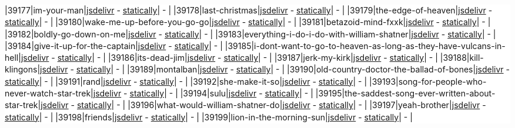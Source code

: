 |39177|im-your-man|[jsdelivr](https://cdn.jsdelivr.net/gh/dbchord/c3-3-6/35001-40000/39001-39500/im-your-man.webp) - [statically](https://cdn.statically.io/gh/dbchord/c3-3-6/i/35001-40000/39001-39500/im-your-man.webp)| - |
|39178|last-christmas|[jsdelivr](https://cdn.jsdelivr.net/gh/dbchord/c3-3-6/35001-40000/39001-39500/last-christmas.webp) - [statically](https://cdn.statically.io/gh/dbchord/c3-3-6/i/35001-40000/39001-39500/last-christmas.webp)| - |
|39179|the-edge-of-heaven|[jsdelivr](https://cdn.jsdelivr.net/gh/dbchord/c3-3-6/35001-40000/39001-39500/the-edge-of-heaven.webp) - [statically](https://cdn.statically.io/gh/dbchord/c3-3-6/i/35001-40000/39001-39500/the-edge-of-heaven.webp)| - |
|39180|wake-me-up-before-you-go-go|[jsdelivr](https://cdn.jsdelivr.net/gh/dbchord/c3-3-6/35001-40000/39001-39500/wake-me-up-before-you-go-go.webp) - [statically](https://cdn.statically.io/gh/dbchord/c3-3-6/i/35001-40000/39001-39500/wake-me-up-before-you-go-go.webp)| - |
|39181|betazoid-mind-fxxk|[jsdelivr](https://cdn.jsdelivr.net/gh/dbchord/c3-3-6/35001-40000/39001-39500/betazoid-mind-fxxk.webp) - [statically](https://cdn.statically.io/gh/dbchord/c3-3-6/i/35001-40000/39001-39500/betazoid-mind-fxxk.webp)| - |
|39182|boldly-go-down-on-me|[jsdelivr](https://cdn.jsdelivr.net/gh/dbchord/c3-3-6/35001-40000/39001-39500/boldly-go-down-on-me.webp) - [statically](https://cdn.statically.io/gh/dbchord/c3-3-6/i/35001-40000/39001-39500/boldly-go-down-on-me.webp)| - |
|39183|everything-i-do-i-do-with-william-shatner|[jsdelivr](https://cdn.jsdelivr.net/gh/dbchord/c3-3-6/35001-40000/39001-39500/everything-i-do-i-do-with-william-shatner.webp) - [statically](https://cdn.statically.io/gh/dbchord/c3-3-6/i/35001-40000/39001-39500/everything-i-do-i-do-with-william-shatner.webp)| - |
|39184|give-it-up-for-the-captain|[jsdelivr](https://cdn.jsdelivr.net/gh/dbchord/c3-3-6/35001-40000/39001-39500/give-it-up-for-the-captain.webp) - [statically](https://cdn.statically.io/gh/dbchord/c3-3-6/i/35001-40000/39001-39500/give-it-up-for-the-captain.webp)| - |
|39185|i-dont-want-to-go-to-heaven-as-long-as-they-have-vulcans-in-hell|[jsdelivr](https://cdn.jsdelivr.net/gh/dbchord/c3-3-6/35001-40000/39001-39500/i-dont-want-to-go-to-heaven-as-long-as-they-have-vulcans-in-hell.webp) - [statically](https://cdn.statically.io/gh/dbchord/c3-3-6/i/35001-40000/39001-39500/i-dont-want-to-go-to-heaven-as-long-as-they-have-vulcans-in-hell.webp)| - |
|39186|its-dead-jim|[jsdelivr](https://cdn.jsdelivr.net/gh/dbchord/c3-3-6/35001-40000/39001-39500/its-dead-jim.webp) - [statically](https://cdn.statically.io/gh/dbchord/c3-3-6/i/35001-40000/39001-39500/its-dead-jim.webp)| - |
|39187|jerk-my-kirk|[jsdelivr](https://cdn.jsdelivr.net/gh/dbchord/c3-3-6/35001-40000/39001-39500/jerk-my-kirk.webp) - [statically](https://cdn.statically.io/gh/dbchord/c3-3-6/i/35001-40000/39001-39500/jerk-my-kirk.webp)| - |
|39188|kill-klingons|[jsdelivr](https://cdn.jsdelivr.net/gh/dbchord/c3-3-6/35001-40000/39001-39500/kill-klingons.webp) - [statically](https://cdn.statically.io/gh/dbchord/c3-3-6/i/35001-40000/39001-39500/kill-klingons.webp)| - |
|39189|montalban|[jsdelivr](https://cdn.jsdelivr.net/gh/dbchord/c3-3-6/35001-40000/39001-39500/montalban.webp) - [statically](https://cdn.statically.io/gh/dbchord/c3-3-6/i/35001-40000/39001-39500/montalban.webp)| - |
|39190|old-country-doctor-the-ballad-of-bones|[jsdelivr](https://cdn.jsdelivr.net/gh/dbchord/c3-3-6/35001-40000/39001-39500/old-country-doctor-the-ballad-of-bones.webp) - [statically](https://cdn.statically.io/gh/dbchord/c3-3-6/i/35001-40000/39001-39500/old-country-doctor-the-ballad-of-bones.webp)| - |
|39191|rand|[jsdelivr](https://cdn.jsdelivr.net/gh/dbchord/c3-3-6/35001-40000/39001-39500/rand.webp) - [statically](https://cdn.statically.io/gh/dbchord/c3-3-6/i/35001-40000/39001-39500/rand.webp)| - |
|39192|she-make-it-so|[jsdelivr](https://cdn.jsdelivr.net/gh/dbchord/c3-3-6/35001-40000/39001-39500/she-make-it-so.webp) - [statically](https://cdn.statically.io/gh/dbchord/c3-3-6/i/35001-40000/39001-39500/she-make-it-so.webp)| - |
|39193|song-for-people-who-never-watch-star-trek|[jsdelivr](https://cdn.jsdelivr.net/gh/dbchord/c3-3-6/35001-40000/39001-39500/song-for-people-who-never-watch-star-trek.webp) - [statically](https://cdn.statically.io/gh/dbchord/c3-3-6/i/35001-40000/39001-39500/song-for-people-who-never-watch-star-trek.webp)| - |
|39194|sulu|[jsdelivr](https://cdn.jsdelivr.net/gh/dbchord/c3-3-6/35001-40000/39001-39500/sulu.webp) - [statically](https://cdn.statically.io/gh/dbchord/c3-3-6/i/35001-40000/39001-39500/sulu.webp)| - |
|39195|the-saddest-song-ever-written-about-star-trek|[jsdelivr](https://cdn.jsdelivr.net/gh/dbchord/c3-3-6/35001-40000/39001-39500/the-saddest-song-ever-written-about-star-trek.webp) - [statically](https://cdn.statically.io/gh/dbchord/c3-3-6/i/35001-40000/39001-39500/the-saddest-song-ever-written-about-star-trek.webp)| - |
|39196|what-would-william-shatner-do|[jsdelivr](https://cdn.jsdelivr.net/gh/dbchord/c3-3-6/35001-40000/39001-39500/what-would-william-shatner-do.webp) - [statically](https://cdn.statically.io/gh/dbchord/c3-3-6/i/35001-40000/39001-39500/what-would-william-shatner-do.webp)| - |
|39197|yeah-brother|[jsdelivr](https://cdn.jsdelivr.net/gh/dbchord/c3-3-6/35001-40000/39001-39500/yeah-brother.webp) - [statically](https://cdn.statically.io/gh/dbchord/c3-3-6/i/35001-40000/39001-39500/yeah-brother.webp)| - |
|39198|friends|[jsdelivr](https://cdn.jsdelivr.net/gh/dbchord/c3-3-6/35001-40000/39001-39500/friends.webp) - [statically](https://cdn.statically.io/gh/dbchord/c3-3-6/i/35001-40000/39001-39500/friends.webp)| - |
|39199|lion-in-the-morning-sun|[jsdelivr](https://cdn.jsdelivr.net/gh/dbchord/c3-3-6/35001-40000/39001-39500/lion-in-the-morning-sun.webp) - [statically](https://cdn.statically.io/gh/dbchord/c3-3-6/i/35001-40000/39001-39500/lion-in-the-morning-sun.webp)| - |